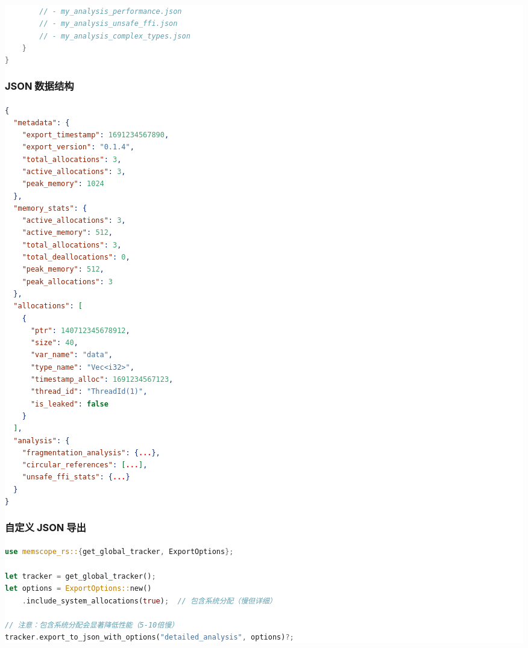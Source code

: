 ```rust
        // - my_analysis_performance.json
        // - my_analysis_unsafe_ffi.json
        // - my_analysis_complex_types.json
    }
}
```

### JSON 数据结构
```json
{
  "metadata": {
    "export_timestamp": 1691234567890,
    "export_version": "0.1.4",
    "total_allocations": 3,
    "active_allocations": 3,
    "peak_memory": 1024
  },
  "memory_stats": {
    "active_allocations": 3,
    "active_memory": 512,
    "total_allocations": 3,
    "total_deallocations": 0,
    "peak_memory": 512,
    "peak_allocations": 3
  },
  "allocations": [
    {
      "ptr": 140712345678912,
      "size": 40,
      "var_name": "data",
      "type_name": "Vec<i32>",
      "timestamp_alloc": 1691234567123,
      "thread_id": "ThreadId(1)",
      "is_leaked": false
    }
  ],
  "analysis": {
    "fragmentation_analysis": {...},
    "circular_references": [...],
    "unsafe_ffi_stats": {...}
  }
}
```

### 自定义 JSON 导出
```rust
use memscope_rs::{get_global_tracker, ExportOptions};

let tracker = get_global_tracker();
let options = ExportOptions::new()
    .include_system_allocations(true);  // 包含系统分配（慢但详细）

// 注意：包含系统分配会显著降低性能（5-10倍慢）
tracker.export_to_json_with_options("detailed_analysis", options)?;
```
